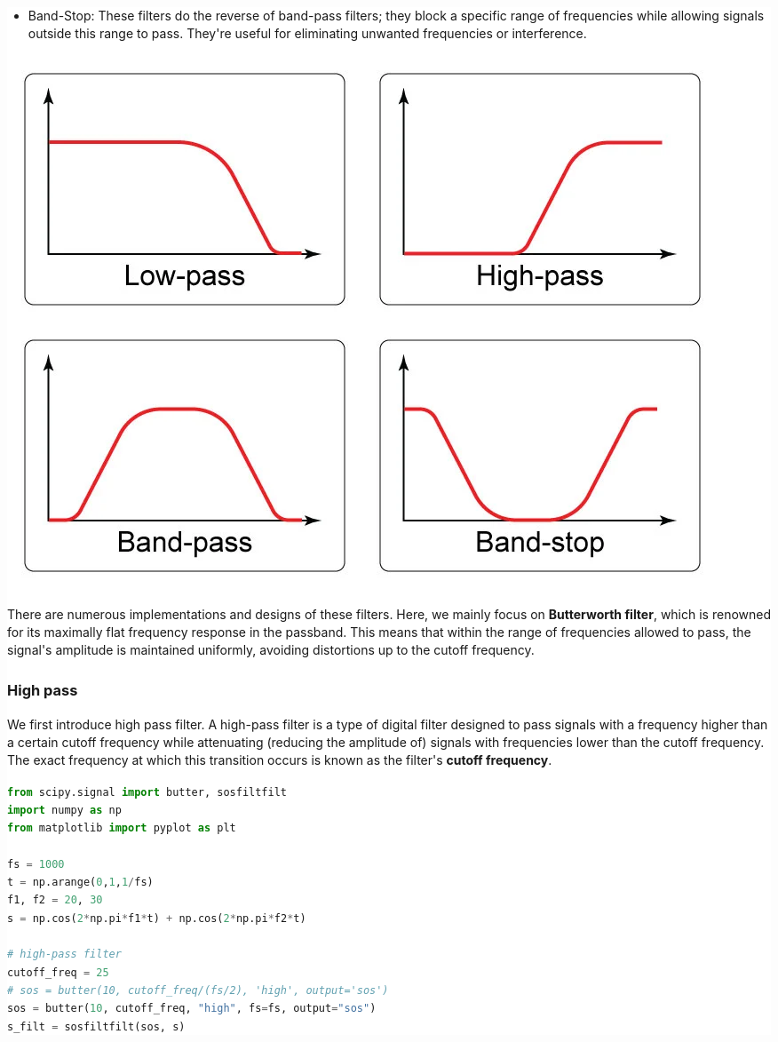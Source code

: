 - Band-Stop: These filters do the reverse of band-pass filters; they block a specific range of frequencies while allowing signals outside this range to pass. They're useful for eliminating unwanted frequencies or interference.

![Different Filters](../static_files/example_data/filters.png)
  
There are numerous implementations and designs of these filters. Here, we mainly focus on **Butterworth filter**, which is renowned for its maximally flat frequency response in the passband. This means that within the range of frequencies allowed to pass, the signal's amplitude is maintained uniformly, avoiding distortions up to the cutoff frequency.

### High pass 

We first introduce high pass filter. A high-pass filter is a type of digital filter designed to pass signals with a frequency higher than a certain cutoff frequency while attenuating (reducing the amplitude of) signals with frequencies lower than the cutoff frequency. The exact frequency at which this transition occurs is known as the filter's **cutoff frequency**. 


```python
from scipy.signal import butter, sosfiltfilt
import numpy as np
from matplotlib import pyplot as plt

fs = 1000
t = np.arange(0,1,1/fs)
f1, f2 = 20, 30
s = np.cos(2*np.pi*f1*t) + np.cos(2*np.pi*f2*t)

# high-pass filter
cutoff_freq = 25
# sos = butter(10, cutoff_freq/(fs/2), 'high', output='sos')
sos = butter(10, cutoff_freq, "high", fs=fs, output="sos")
s_filt = sosfiltfilt(sos, s)

```